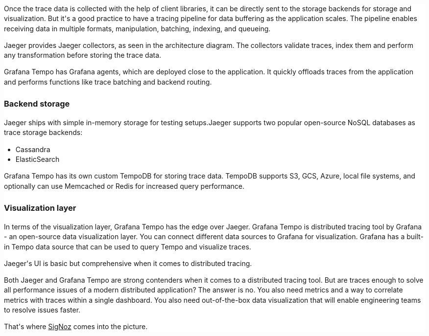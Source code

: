 Once the trace data is collected with the help of client libraries, it can be directly sent to the storage backends for storage and visualization. But it's a good practice to have a tracing pipeline for data buffering as the application scales. The pipeline enables receiving data in multiple formats, manipulation, batching, indexing, and queueing.

Jaeger provides Jaeger collectors, as seen in the architecture diagram. The collectors validate traces, index them and perform any transformation before storing the trace data.

Grafana Tempo has Grafana agents, which are deployed close to the application. It quickly offloads traces from the application and performs functions like trace batching and backend routing.

### Backend storage

Jaeger ships with simple in-memory storage for testing setups.Jaeger supports two popular open-source NoSQL databases as trace storage backends:

- Cassandra
- ElasticSearch

Grafana Tempo has its own custom TempoDB for storing trace data. TempoDB supports S3, GCS, Azure, local file systems, and optionally can use Memcached or Redis for increased query performance.

### Visualization layer

In terms of the visualization layer, Grafana Tempo has the edge over Jaeger. Grafana Tempo is distributed tracing tool by Grafana - an open-source data visualization layer. You can connect different data sources to Grafana for visualization. Grafana has a built-in Tempo data source that can be used to query Tempo and visualize traces.

<Screenshot
    alt="Querying a trace on Grafana Tempo using a Trace ID"
    height={500}
    src="/img/blog/2021/09/grafana_tempo_trace_query-min.webp"
    title="Querying a trace on Grafana Tempo using a Trace ID"
    width={700}
/>

Jaeger's UI is basic but comprehensive when it comes to distributed tracing. 

<Screenshot
    alt="Jaeger UI"
    height={500}
    src="/img/blog/2021/08/jaeger_ui-min.webp"
    title="Jaeger UI showing services and corresponding traces"
    width={700}
/>

Both Jaeger and Grafana Tempo are strong contenders when it comes to a distributed tracing tool. But are traces enough to solve all performance issues of a modern distributed application? The answer is no. You also need metrics and a way to correlate metrics with traces within a single dashboard. You also need out-of-the-box data visualization that will enable engineering teams to resolve issues faster.

That's where [SigNoz](https://signoz.io/?utm_source=blog&utm_medium=article) comes into the picture.

